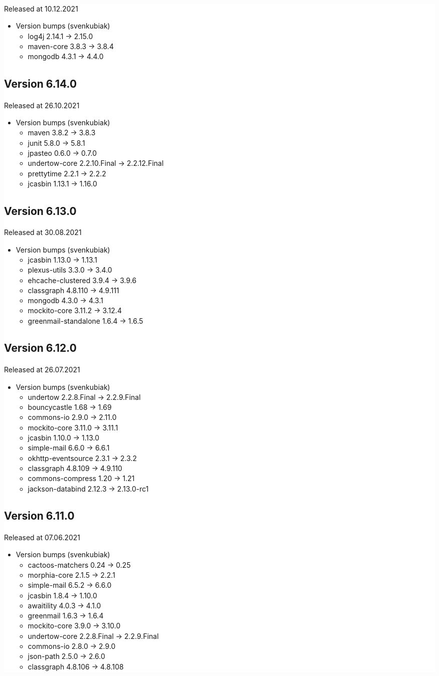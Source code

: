 Released at 10.12.2021

* Version bumps \(svenkubiak\)
    * log4j 2.14.1 -&gt; 2.15.0
    * maven-core 3.8.3 -&gt; 3.8.4
    * mongodb 4.3.1 -&gt; 4.4.0

## Version 6.14.0

Released at 26.10.2021

* Version bumps \(svenkubiak\)
    * maven 3.8.2 -&gt; 3.8.3
    * junit 5.8.0 -&gt; 5.8.1
    * jpasteo 0.6.0 -&gt; 0.7.0
    * undertow-core 2.2.10.Final -&gt; 2.2.12.Final
    * prettytime 2.2.1 -&gt; 2.2.2
    * jcasbin 1.13.1 -&gt; 1.16.0

## Version 6.13.0

Released at 30.08.2021

* Version bumps \(svenkubiak\)
    * jcasbin 1.13.0 -&gt; 1.13.1
    * plexus-utils 3.3.0 -&gt; 3.4.0
    * ehcache-clustered 3.9.4 -&gt; 3.9.6
    * classgraph 4.8.110 -&gt; 4.9.111
    * mongodb 4.3.0 -&gt; 4.3.1
    * mockito-core 3.11.2 -&gt; 3.12.4
    * greenmail-standalone 1.6.4 -&gt; 1.6.5

## Version 6.12.0

Released at 26.07.2021

* Version bumps \(svenkubiak\)
    * undertow 2.2.8.Final -&gt; 2.2.9.Final
    * bouncycastle 1.68 -&gt; 1.69
    * commons-io 2.9.0 -&gt; 2.11.0
    * mockito-core 3.11.0 -&gt; 3.11.1
    * jcasbin 1.10.0 -&gt; 1.13.0
    * simple-mail 6.6.0 -&gt; 6.6.1
    * okhttp-eventsource 2.3.1 -&gt; 2.3.2
    * classgraph 4.8.109 -&gt; 4.9.110
    * commons-compress 1.20 -&gt; 1.21
    * jackson-databind 2.12.3 -&gt; 2.13.0-rc1

## Version 6.11.0

Released at 07.06.2021

* Version bumps \(svenkubiak\)
    * cactoos-matchers 0.24 -&gt; 0.25
    * morphia-core 2.1.5 -&gt; 2.2.1
    * simple-mail 6.5.2 -&gt; 6.6.0
    * jcasbin 1.8.4 -&gt; 1.10.0
    * awaitility 4.0.3 -&gt; 4.1.0
    * greenmail 1.6.3 -&gt; 1.6.4
    * mockito-core 3.9.0 -&gt; 3.10.0
    * undertow-core 2.2.8.Final -&gt; 2.2.9.Final
    * commons-io 2.8.0 -&gt; 2.9.0
    * json-path 2.5.0 -&gt; 2.6.0
    * classgraph 4.8.106 -&gt; 4.8.108
